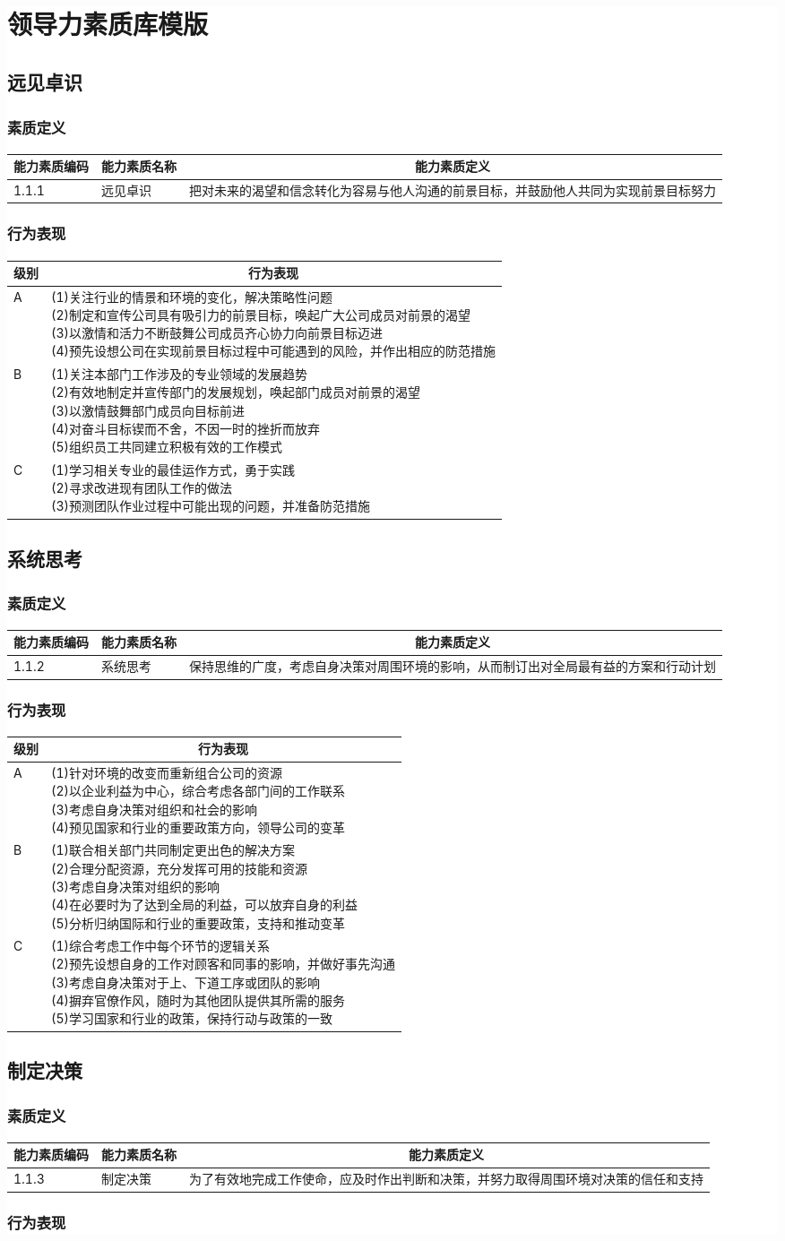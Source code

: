 # 领导力素质库模版

## 远见卓识

### 素质定义

|能力素质编码|能力素质名称|能力素质定义|
|----|----|----|
|1.1.1|远见卓识|把对未来的渴望和信念转化为容易与他人沟通的前景目标，并鼓励他人共同为实现前景目标努力|

### 行为表现

|级别|行为表现|
|----|----|
|A|(1)关注行业的情景和环境的变化，解决策略性问题<br/>(2)制定和宣传公司具有吸引力的前景目标，唤起广大公司成员对前景的渴望<br/>(3)以激情和活力不断鼓舞公司成员齐心协力向前景目标迈进<br/>(4)预先设想公司在实现前景目标过程中可能遇到的风险，并作出相应的防范措施|
|B|(1)关注本部门工作涉及的专业领域的发展趋势<br/>(2)有效地制定并宣传部门的发展规划，唤起部门成员对前景的渴望<br/>(3)以激情鼓舞部门成员向目标前进<br/>(4)对奋斗目标锲而不舍，不因一时的挫折而放弃<br/>(5)组织员工共同建立积极有效的工作模式|
|C|(1)学习相关专业的最佳运作方式，勇于实践<br/>(2)寻求改进现有团队工作的做法<br/>(3)预测团队作业过程中可能出现的问题，并准备防范措施|

## 系统思考

### 素质定义

|能力素质编码|能力素质名称|能力素质定义|
|----|----|----|
|1.1.2|系统思考|保持思维的广度，考虑自身决策对周围环境的影响，从而制订出对全局最有益的方案和行动计划|

### 行为表现

|级别|行为表现|
|----|----|
|A|(1)针对环境的改变而重新组合公司的资源<br/>(2)以企业利益为中心，综合考虑各部门间的工作联系<br/>(3)考虑自身决策对组织和社会的影响<br/>(4)预见国家和行业的重要政策方向，领导公司的变革|
|B|(1)联合相关部门共同制定更出色的解决方案<br/>(2)合理分配资源，充分发挥可用的技能和资源<br/>(3)考虑自身决策对组织的影响<br/>(4)在必要时为了达到全局的利益，可以放弃自身的利益<br/>(5)分析归纳国际和行业的重要政策，支持和推动变革|
|C|(1)综合考虑工作中每个环节的逻辑关系<br/>(2)预先设想自身的工作对顾客和同事的影响，并做好事先沟通<br/>(3)考虑自身决策对于上、下道工序或团队的影响<br/>(4)摒弃官僚作风，随时为其他团队提供其所需的服务<br/>(5)学习国家和行业的政策，保持行动与政策的一致|

## 制定决策

### 素质定义

|能力素质编码|能力素质名称|能力素质定义|
|----|----|----|
|1.1.3|制定决策|为了有效地完成工作使命，应及时作出判断和决策，并努力取得周围环境对决策的信任和支持|

### 行为表现
